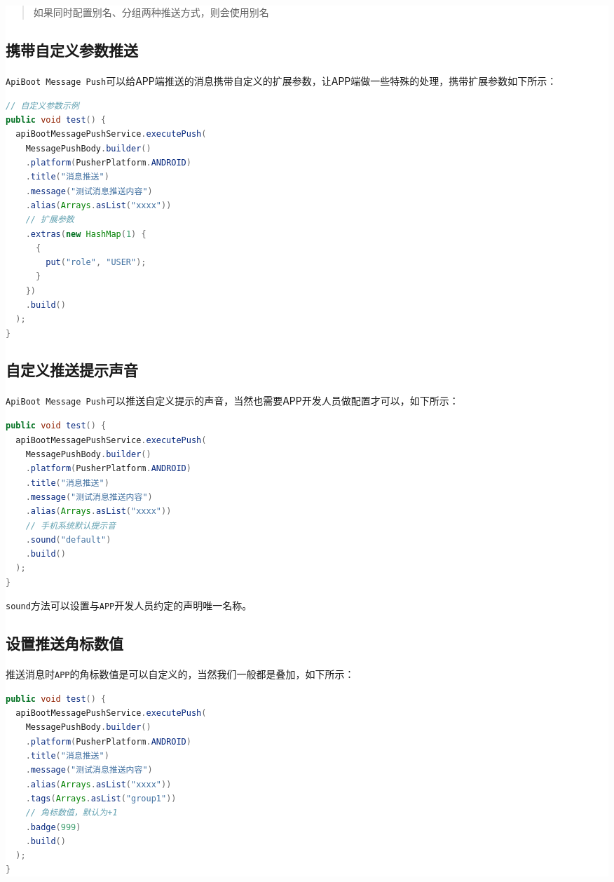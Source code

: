 > 如果同时配置别名、分组两种推送方式，则会使用别名

## 携带自定义参数推送

`ApiBoot Message Push`可以给APP端推送的消息携带自定义的扩展参数，让APP端做一些特殊的处理，携带扩展参数如下所示：

```java
// 自定义参数示例
public void test() {
  apiBootMessagePushService.executePush(
    MessagePushBody.builder()
    .platform(PusherPlatform.ANDROID)
    .title("消息推送")
    .message("测试消息推送内容")
    .alias(Arrays.asList("xxxx"))
    // 扩展参数
    .extras(new HashMap(1) {
      {
        put("role", "USER");
      }
    })
    .build()
  );
}
```



## 自定义推送提示声音

`ApiBoot Message Push`可以推送自定义提示的声音，当然也需要APP开发人员做配置才可以，如下所示：

```java
public void test() {
  apiBootMessagePushService.executePush(
    MessagePushBody.builder()
    .platform(PusherPlatform.ANDROID)
    .title("消息推送")
    .message("测试消息推送内容")
    .alias(Arrays.asList("xxxx"))
    // 手机系统默认提示音
    .sound("default")
    .build()
  );
}
```

`sound`方法可以设置与`APP`开发人员约定的声明唯一名称。

## 设置推送角标数值

推送消息时`APP`的角标数值是可以自定义的，当然我们一般都是叠加，如下所示：

```java
public void test() {
  apiBootMessagePushService.executePush(
    MessagePushBody.builder()
    .platform(PusherPlatform.ANDROID)
    .title("消息推送")
    .message("测试消息推送内容")
    .alias(Arrays.asList("xxxx"))
    .tags(Arrays.asList("group1"))
    // 角标数值，默认为+1
    .badge(999)
    .build()
  );
}
```